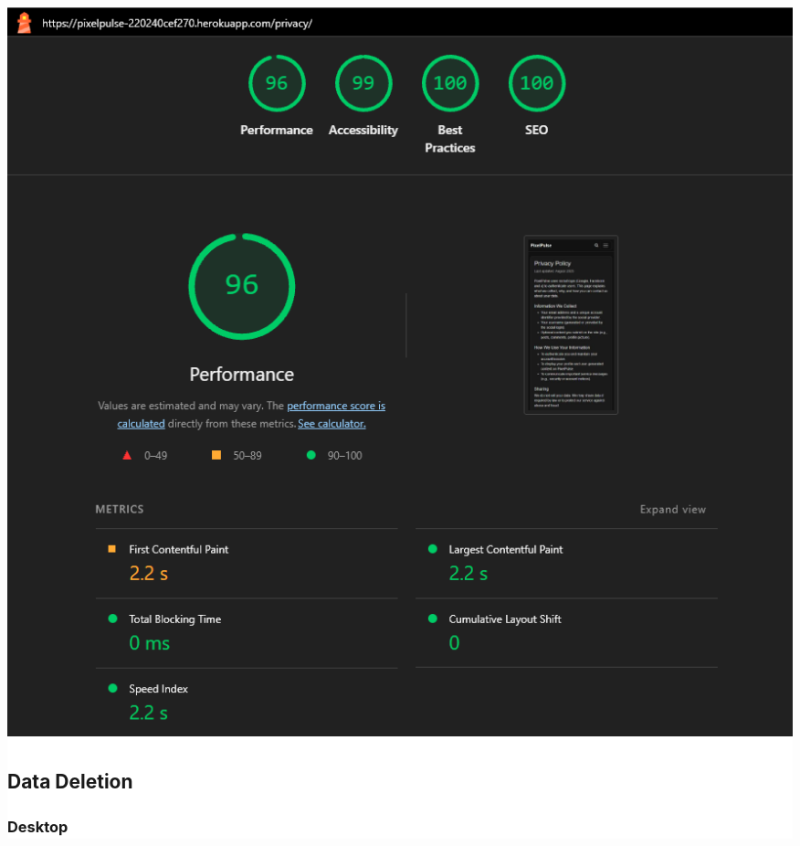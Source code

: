 ![Mobile Privacy Page](docs/lighthouse/mobile/privacy_page_mobile.png)

## Data Deletion
### Desktop